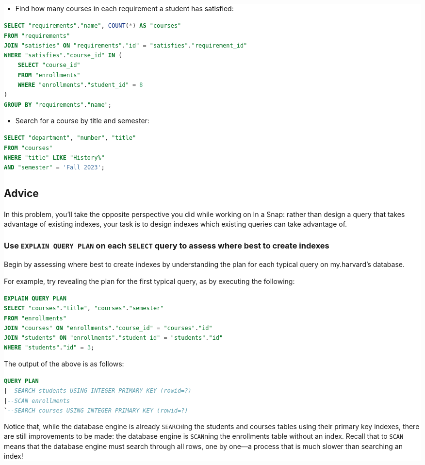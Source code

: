- Find how many courses in each requirement a student has satisfied:

```sql
SELECT "requirements"."name", COUNT(*) AS "courses"
FROM "requirements"
JOIN "satisfies" ON "requirements"."id" = "satisfies"."requirement_id"
WHERE "satisfies"."course_id" IN (
    SELECT "course_id"
    FROM "enrollments"
    WHERE "enrollments"."student_id" = 8
)
GROUP BY "requirements"."name";
```

- Search for a course by title and semester:

```sql
SELECT "department", "number", "title"
FROM "courses"
WHERE "title" LIKE "History%"
AND "semester" = 'Fall 2023';
```

## Advice

In this problem, you’ll take the opposite perspective you did while working on In a Snap: rather than design a query that takes advantage of existing indexes, your task is to design indexes which existing queries can take advantage of.

### Use `EXPLAIN QUERY PLAN` on each `SELECT` query to assess where best to create indexes

Begin by assessing where best to create indexes by understanding the plan for each typical query on my.harvard’s database.

For example, try revealing the plan for the first typical query, as by executing the following:

```sql
EXPLAIN QUERY PLAN
SELECT "courses"."title", "courses"."semester"
FROM "enrollments"
JOIN "courses" ON "enrollments"."course_id" = "courses"."id"
JOIN "students" ON "enrollments"."student_id" = "students"."id"
WHERE "students"."id" = 3;
```

The output of the above is as follows:

```sql
QUERY PLAN
|--SEARCH students USING INTEGER PRIMARY KEY (rowid=?)
|--SCAN enrollments
`--SEARCH courses USING INTEGER PRIMARY KEY (rowid=?)
```

Notice that, while the database engine is already `SEARCH`ing the students and courses tables using their primary key indexes, there are still improvements to be made: the database engine is `SCAN`ning the enrollments table without an index. Recall that to `SCAN` means that the database engine must search through all rows, one by one—a process that is much slower than searching an index!
